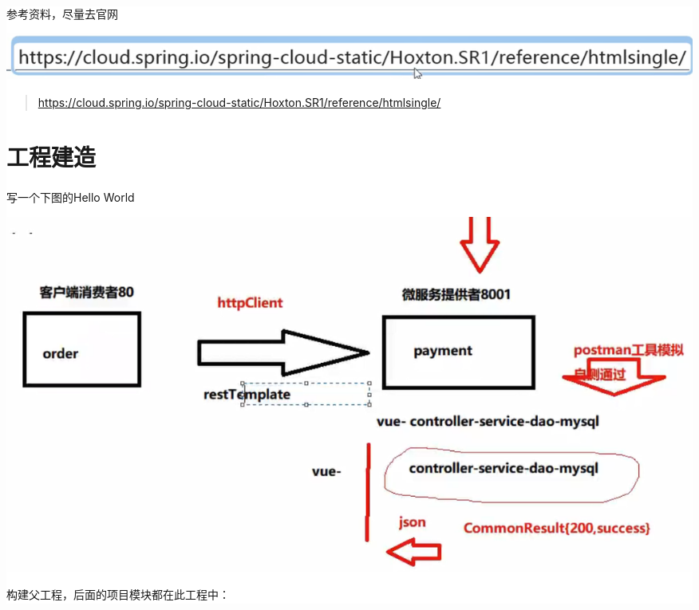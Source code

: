 参考资料，尽量去官网

![1597213855903](images\1597213855903.png)

> https://cloud.spring.io/spring-cloud-static/Hoxton.SR1/reference/htmlsingle/

# 工程建造

写一个下图的Hello World 

![1597225177689](images\1597225177689.png)

构建父工程，后面的项目模块都在此工程中：
